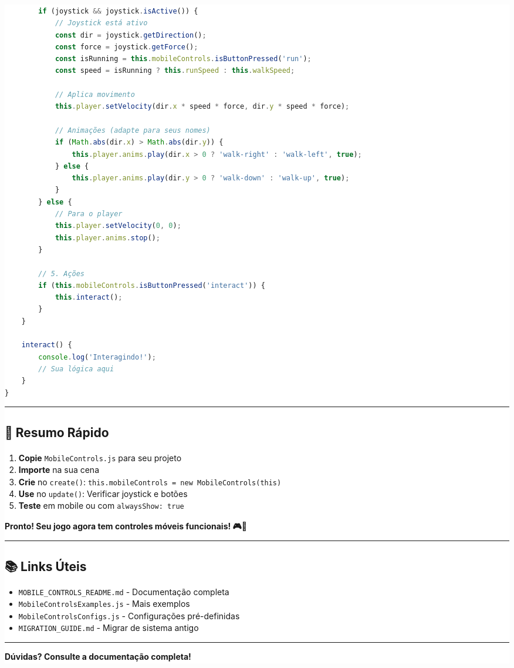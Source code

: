 ```javascript
        if (joystick && joystick.isActive()) {
            // Joystick está ativo
            const dir = joystick.getDirection();
            const force = joystick.getForce();
            const isRunning = this.mobileControls.isButtonPressed('run');
            const speed = isRunning ? this.runSpeed : this.walkSpeed;
            
            // Aplica movimento
            this.player.setVelocity(dir.x * speed * force, dir.y * speed * force);
            
            // Animações (adapte para seus nomes)
            if (Math.abs(dir.x) > Math.abs(dir.y)) {
                this.player.anims.play(dir.x > 0 ? 'walk-right' : 'walk-left', true);
            } else {
                this.player.anims.play(dir.y > 0 ? 'walk-down' : 'walk-up', true);
            }
        } else {
            // Para o player
            this.player.setVelocity(0, 0);
            this.player.anims.stop();
        }
        
        // 5. Ações
        if (this.mobileControls.isButtonPressed('interact')) {
            this.interact();
        }
    }
    
    interact() {
        console.log('Interagindo!');
        // Sua lógica aqui
    }
}
```

---

## 🎯 Resumo Rápido

1. **Copie** `MobileControls.js` para seu projeto
2. **Importe** na sua cena
3. **Crie** no `create()`: `this.mobileControls = new MobileControls(this)`
4. **Use** no `update()`: Verificar joystick e botões
5. **Teste** em mobile ou com `alwaysShow: true`

**Pronto! Seu jogo agora tem controles móveis funcionais! 🎮📱**

---

## 📚 Links Úteis

- `MOBILE_CONTROLS_README.md` - Documentação completa
- `MobileControlsExamples.js` - Mais exemplos
- `MobileControlsConfigs.js` - Configurações pré-definidas
- `MIGRATION_GUIDE.md` - Migrar de sistema antigo

---

**Dúvidas? Consulte a documentação completa!**
